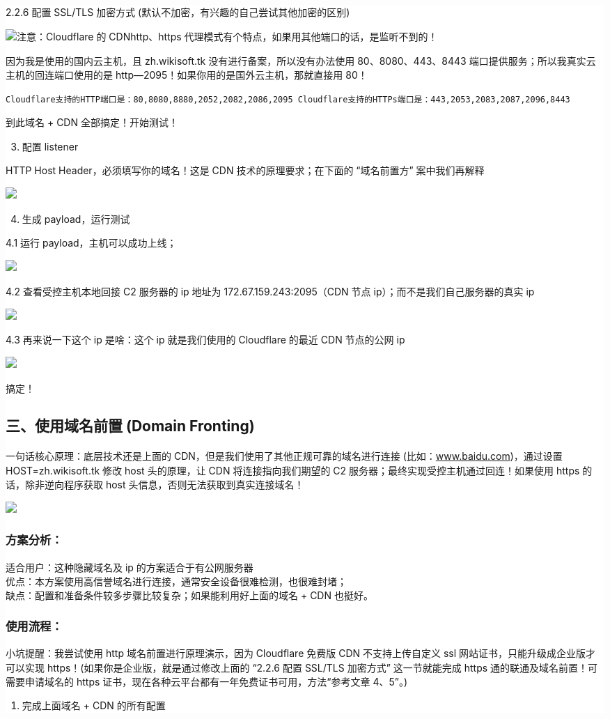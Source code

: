 2.2.6 配置 SSL/TLS 加密方式 (默认不加密，有兴趣的自己尝试其他加密的区别)

![](https://mmbiz.qpic.cn/mmbiz_jpg/qq5rfBadR39icHkZwHa8fToiaYbVIewapf3v33VtIYf4iaP4x6no4cSC7jG1dDhtiaA5TaLBe29G2qLzXkM0H3qV4g/640?wx_fmt=jpeg)注意：Cloudflare 的 CDNhttp、https 代理模式有个特点，如果用其他端口的话，是监听不到的！

因为我是使用的国内云主机，且 zh.wikisoft.tk 没有进行备案，所以没有办法使用 80、8080、443、8443 端口提供服务；所以我真实云主机的回连端口使用的是 http—2095！如果你用的是国外云主机，那就直接用 80！

```
Cloudflare支持的HTTP端口是：80,8080,8880,2052,2082,2086,2095 Cloudflare支持的HTTPs端口是：443,2053,2083,2087,2096,8443
```

到此域名 + CDN 全部搞定！开始测试！

3. 配置 listener

HTTP Host Header，必须填写你的域名！这是 CDN 技术的原理要求；在下面的 “域名前置方” 案中我们再解释

![](https://mmbiz.qpic.cn/mmbiz_jpg/qq5rfBadR39icHkZwHa8fToiaYbVIewapfzvlCG4UlVL4aje3vRuPHG7v9jFoms0PffsZiaaPGnzPEciaCJwhWeiclw/640?wx_fmt=jpeg)

4. 生成 payload，运行测试

4.1 运行 payload，主机可以成功上线；

![](https://mmbiz.qpic.cn/mmbiz_jpg/qq5rfBadR39icHkZwHa8fToiaYbVIewapf8at1ZgVwb6BWxM5J51ziaThERkhl7509U6IWWFCIFm1nqZOTqiaxviclA/640?wx_fmt=jpeg)

4.2 查看受控主机本地回接 C2 服务器的 ip 地址为 172.67.159.243:2095（CDN 节点 ip）；而不是我们自己服务器的真实 ip

![](https://mmbiz.qpic.cn/mmbiz_jpg/qq5rfBadR39icHkZwHa8fToiaYbVIewapfRzq5L6svB5GibCTyDhUQWicDm57shzkibHK1cL0jJbg3lZZ1WowXUnhLA/640?wx_fmt=jpeg)

4.3 再来说一下这个 ip 是啥：这个 ip 就是我们使用的 Cloudflare 的最近 CDN 节点的公网 ip

![](https://mmbiz.qpic.cn/mmbiz_jpg/qq5rfBadR39icHkZwHa8fToiaYbVIewapfASoAhyiagkennVNxM0V8h71SavSEbEelBaJNtEMjIkdcI7CfIga2uNA/640?wx_fmt=jpeg)

搞定！

三、使用域名前置 (Domain Fronting)
--------------------------

一句话核心原理：底层技术还是上面的 CDN，但是我们使用了其他正规可靠的域名进行连接 (比如：www.baidu.com)，通过设置 HOST=zh.wikisoft.tk 修改 host 头的原理，让 CDN 将连接指向我们期望的 C2 服务器；最终实现受控主机通过回连！如果使用 https 的话，除非逆向程序获取 host 头信息，否则无法获取到真实连接域名！

![](https://mmbiz.qpic.cn/mmbiz_jpg/qq5rfBadR39icHkZwHa8fToiaYbVIewapfVUwOc2RGshbNicWgjiaIVVicpLrzxgX3vQrcbqXRLP7tN4Vbzo2xmkdHw/640?wx_fmt=jpeg)

### 方案分析：

适合用户：这种隐藏域名及 ip 的方案适合于有公网服务器  
优点：本方案使用高信誉域名进行连接，通常安全设备很难检测，也很难封堵；  
缺点：配置和准备条件较多步骤比较复杂；如果能利用好上面的域名 + CDN 也挺好。

### 使用流程：

小坑提醒：我尝试使用 http 域名前置进行原理演示，因为 Cloudflare 免费版 CDN 不支持上传自定义 ssl 网站证书，只能升级成企业版才可以实现 https！(如果你是企业版，就是通过修改上面的 “2.2.6 配置 SSL/TLS 加密方式” 这一节就能完成 https 通的联通及域名前置！可需要申请域名的 https 证书，现在各种云平台都有一年免费证书可用，方法“参考文章 4、5”。)

1. 完成上面域名 + CDN 的所有配置
